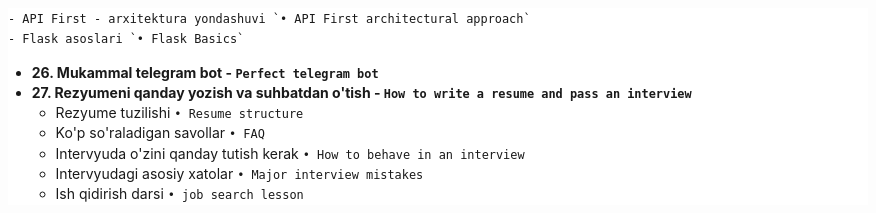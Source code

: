     - API First - arxitektura yondashuvi `• API First architectural approach`
    - Flask asoslari `• Flask Basics`
- **26. Mukammal telegram bot - `Perfect telegram bot`**
- **27. Rezyumeni qanday yozish va suhbatdan o'tish - `How to write a resume and pass an interview`**
    - Rezyume tuzilishi `• Resume structure`
    - Ko'p so'raladigan savollar `• FAQ`
    - Intervyuda o'zini qanday tutish kerak `• How to behave in an interview`
    - Intervyudagi asosiy xatolar `• Major interview mistakes`
    - Ish qidirish darsi `• job search lesson`
